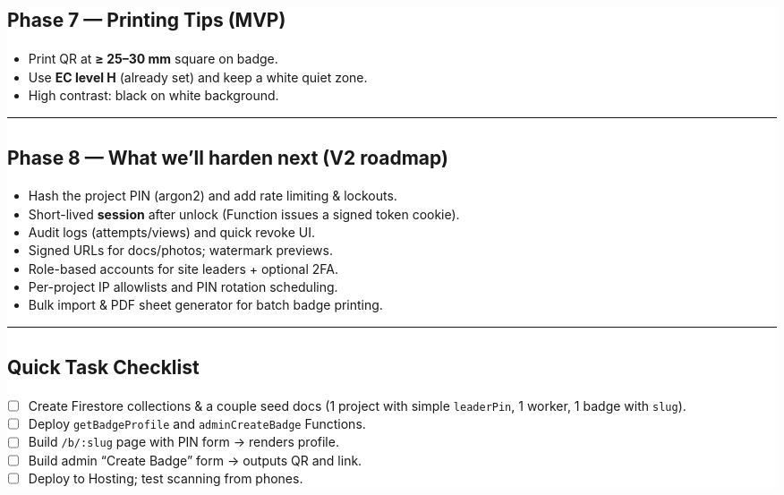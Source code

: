 ## Phase 7 — Printing Tips (MVP)

- Print QR at **≥ 25–30 mm** square on badge.
- Use **EC level H** (already set) and keep a white quiet zone.
- High contrast: black on white background.

---

## Phase 8 — What we’ll harden next (V2 roadmap)

- Hash the project PIN (argon2) and add rate limiting & lockouts.
- Short-lived **session** after unlock (Function issues a signed token cookie).
- Audit logs (attempts/views) and quick revoke UI.
- Signed URLs for docs/photos; watermark previews.
- Role-based accounts for site leaders + optional 2FA.
- Per-project IP allowlists and PIN rotation scheduling.
- Bulk import & PDF sheet generator for batch badge printing.

---

## Quick Task Checklist

- [ ] Create Firestore collections & a couple seed docs (1 project with simple `leaderPin`, 1 worker, 1 badge with `slug`).
- [ ] Deploy `getBadgeProfile` and `adminCreateBadge` Functions.
- [ ] Build `/b/:slug` page with PIN form → renders profile.
- [ ] Build admin “Create Badge” form → outputs QR and link.
- [ ] Deploy to Hosting; test scanning from phones.

